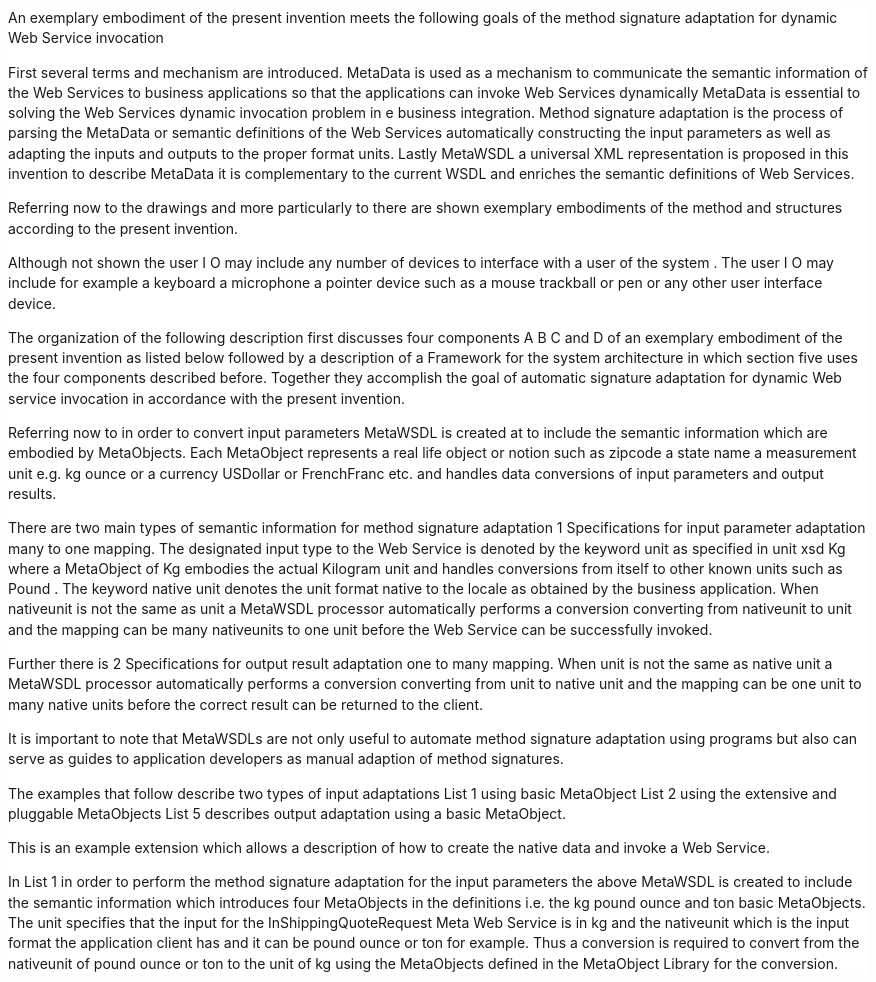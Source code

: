 An exemplary embodiment of the present invention meets the following goals of the method signature adaptation for dynamic Web Service invocation 

First several terms and mechanism are introduced. MetaData is used as a mechanism to communicate the semantic information of the Web Services to business applications so that the applications can invoke Web Services dynamically MetaData is essential to solving the Web Services dynamic invocation problem in e business integration. Method signature adaptation is the process of parsing the MetaData or semantic definitions of the Web Services automatically constructing the input parameters as well as adapting the inputs and outputs to the proper format units. Lastly MetaWSDL a universal XML representation is proposed in this invention to describe MetaData it is complementary to the current WSDL and enriches the semantic definitions of Web Services.

Referring now to the drawings and more particularly to there are shown exemplary embodiments of the method and structures according to the present invention.

Although not shown the user I O may include any number of devices to interface with a user of the system . The user I O may include for example a keyboard a microphone a pointer device such as a mouse trackball or pen or any other user interface device.

The organization of the following description first discusses four components A B C and D of an exemplary embodiment of the present invention as listed below followed by a description of a Framework for the system architecture in which section five uses the four components described before. Together they accomplish the goal of automatic signature adaptation for dynamic Web service invocation in accordance with the present invention.

Referring now to in order to convert input parameters MetaWSDL is created at to include the semantic information which are embodied by MetaObjects. Each MetaObject represents a real life object or notion such as zipcode a state name a measurement unit e.g. kg ounce or a currency USDollar or FrenchFranc etc. and handles data conversions of input parameters and output results.

There are two main types of semantic information for method signature adaptation 1 Specifications for input parameter adaptation many to one mapping. The designated input type to the Web Service is denoted by the keyword unit as specified in unit xsd Kg where a MetaObject of Kg embodies the actual Kilogram unit and handles conversions from itself to other known units such as Pound . The keyword native unit denotes the unit format native to the locale as obtained by the business application. When nativeunit is not the same as unit a MetaWSDL processor automatically performs a conversion converting from nativeunit to unit and the mapping can be many nativeunits to one unit before the Web Service can be successfully invoked.

Further there is 2 Specifications for output result adaptation one to many mapping. When unit is not the same as native unit a MetaWSDL processor automatically performs a conversion converting from unit to native unit and the mapping can be one unit to many native units before the correct result can be returned to the client.

It is important to note that MetaWSDLs are not only useful to automate method signature adaptation using programs but also can serve as guides to application developers as manual adaption of method signatures.

The examples that follow describe two types of input adaptations List 1 using basic MetaObject List 2 using the extensive and pluggable MetaObjects List 5 describes output adaptation using a basic MetaObject.

This is an example extension which allows a description of how to create the native data and invoke a Web Service.

In List 1 in order to perform the method signature adaptation for the input parameters the above MetaWSDL is created to include the semantic information which introduces four MetaObjects in the definitions i.e. the kg pound ounce and ton basic MetaObjects. The unit specifies that the input for the InShippingQuoteRequest Meta Web Service is in kg and the nativeunit which is the input format the application client has and it can be pound ounce or ton for example. Thus a conversion is required to convert from the nativeunit of pound ounce or ton to the unit of kg using the MetaObjects defined in the MetaObject Library for the conversion.
